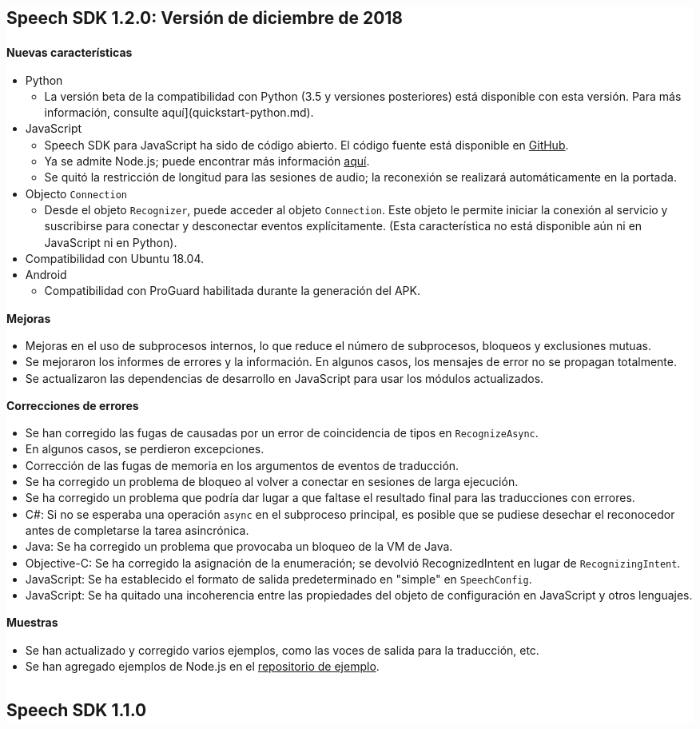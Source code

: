 ## <a name="speech-sdk-120-2018-december-release"></a>Speech SDK 1.2.0: Versión de diciembre de 2018

**Nuevas características**

- Python
  - La versión beta de la compatibilidad con Python (3.5 y versiones posteriores) está disponible con esta versión. Para más información, consulte aquí](quickstart-python.md).
- JavaScript
  - Speech SDK para JavaScript ha sido de código abierto. El código fuente está disponible en [GitHub](https://github.com/Microsoft/cognitive-services-speech-sdk-js).
  - Ya se admite Node.js; puede encontrar más información [aquí](quickstart-js-node.md).
  - Se quitó la restricción de longitud para las sesiones de audio; la reconexión se realizará automáticamente en la portada.
- Objecto `Connection`
  - Desde el objeto `Recognizer`, puede acceder al objeto `Connection`. Este objeto le permite iniciar la conexión al servicio y suscribirse para conectar y desconectar eventos explícitamente.
    (Esta característica no está disponible aún ni en JavaScript ni en Python).
- Compatibilidad con Ubuntu 18.04.
- Android
  - Compatibilidad con ProGuard habilitada durante la generación del APK.

**Mejoras**

- Mejoras en el uso de subprocesos internos, lo que reduce el número de subprocesos, bloqueos y exclusiones mutuas.
- Se mejoraron los informes de errores y la información. En algunos casos, los mensajes de error no se propagan totalmente.
- Se actualizaron las dependencias de desarrollo en JavaScript para usar los módulos actualizados.

**Correcciones de errores**

- Se han corregido las fugas de causadas por un error de coincidencia de tipos en `RecognizeAsync`.
- En algunos casos, se perdieron excepciones.
- Corrección de las fugas de memoria en los argumentos de eventos de traducción.
- Se ha corregido un problema de bloqueo al volver a conectar en sesiones de larga ejecución.
- Se ha corregido un problema que podría dar lugar a que faltase el resultado final para las traducciones con errores.
- C#: Si no se esperaba una operación `async` en el subproceso principal, es posible que se pudiese desechar el reconocedor antes de completarse la tarea asincrónica.
- Java: Se ha corregido un problema que provocaba un bloqueo de la VM de Java.
- Objective-C: Se ha corregido la asignación de la enumeración; se devolvió RecognizedIntent en lugar de `RecognizingIntent`.
- JavaScript: Se ha establecido el formato de salida predeterminado en "simple" en `SpeechConfig`.
- JavaScript: Se ha quitado una incoherencia entre las propiedades del objeto de configuración en JavaScript y otros lenguajes.

**Muestras**

- Se han actualizado y corregido varios ejemplos, como las voces de salida para la traducción, etc.
- Se han agregado ejemplos de Node.js en el [repositorio de ejemplo](https://aka.ms/csspeech/samples).

## <a name="speech-sdk-110"></a>Speech SDK 1.1.0
